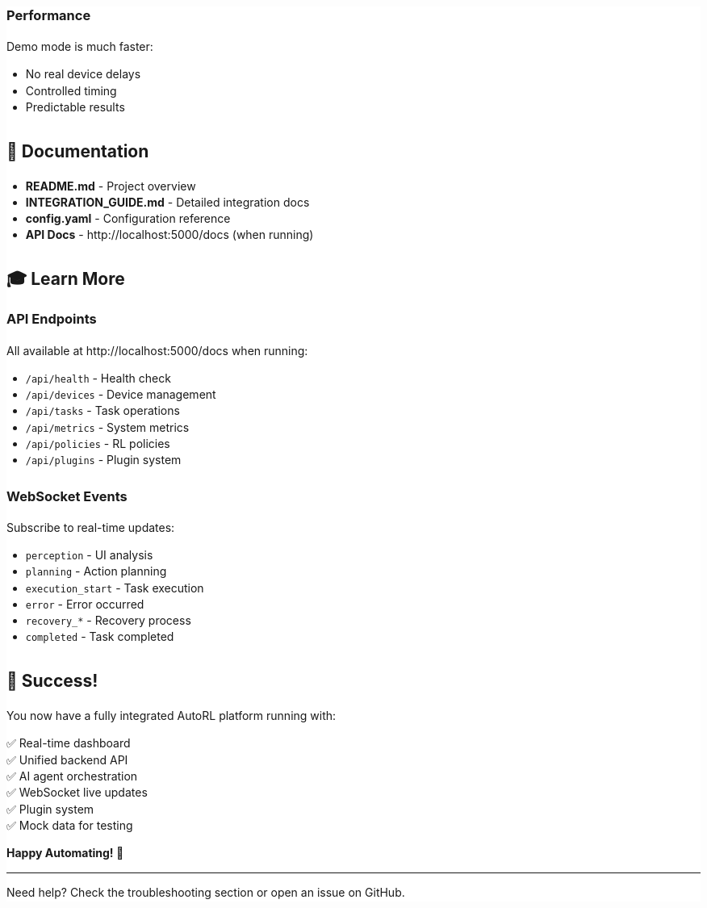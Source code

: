 ### Performance

Demo mode is much faster:
- No real device delays
- Controlled timing
- Predictable results

## 📖 Documentation

- **README.md** - Project overview
- **INTEGRATION_GUIDE.md** - Detailed integration docs
- **config.yaml** - Configuration reference
- **API Docs** - http://localhost:5000/docs (when running)

## 🎓 Learn More

### API Endpoints

All available at http://localhost:5000/docs when running:

- `/api/health` - Health check
- `/api/devices` - Device management
- `/api/tasks` - Task operations
- `/api/metrics` - System metrics
- `/api/policies` - RL policies
- `/api/plugins` - Plugin system

### WebSocket Events

Subscribe to real-time updates:
- `perception` - UI analysis
- `planning` - Action planning
- `execution_start` - Task execution
- `error` - Error occurred
- `recovery_*` - Recovery process
- `completed` - Task completed

## 🎉 Success!

You now have a fully integrated AutoRL platform running with:

✅ Real-time dashboard  
✅ Unified backend API  
✅ AI agent orchestration  
✅ WebSocket live updates  
✅ Plugin system  
✅ Mock data for testing  

**Happy Automating! 🚀**

---

Need help? Check the troubleshooting section or open an issue on GitHub.

